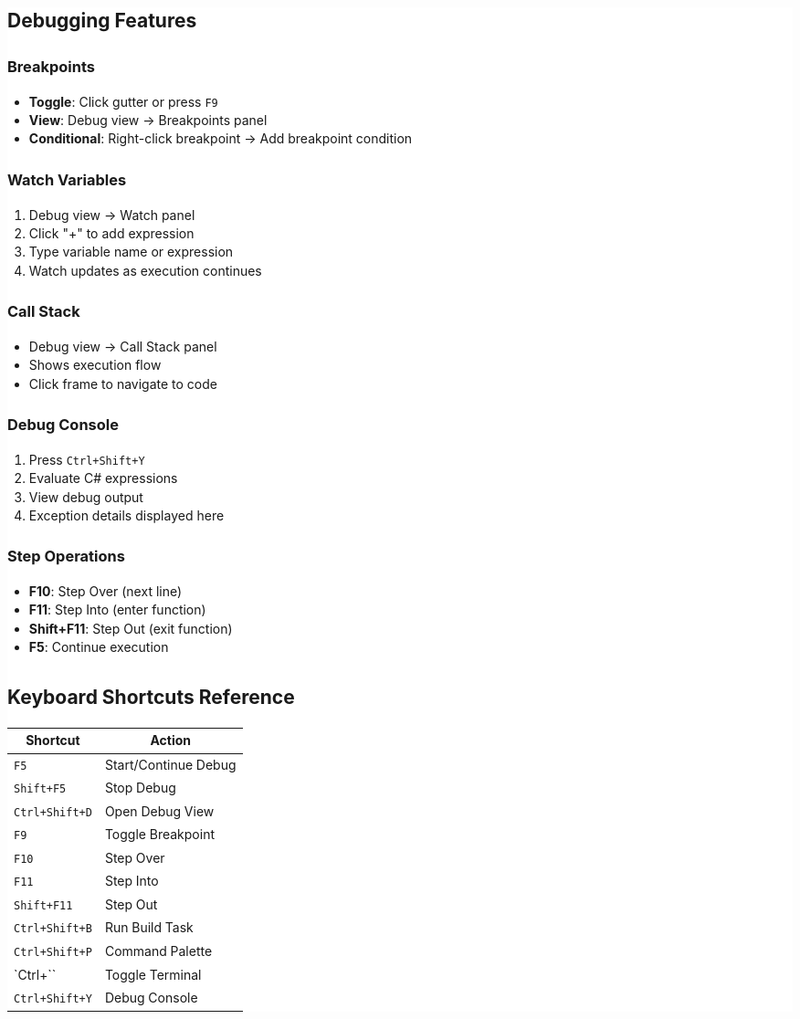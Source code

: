 ## Debugging Features

### Breakpoints
- **Toggle**: Click gutter or press `F9`
- **View**: Debug view → Breakpoints panel
- **Conditional**: Right-click breakpoint → Add breakpoint condition

### Watch Variables
1. Debug view → Watch panel
2. Click "+" to add expression
3. Type variable name or expression
4. Watch updates as execution continues

### Call Stack
- Debug view → Call Stack panel
- Shows execution flow
- Click frame to navigate to code

### Debug Console
1. Press `Ctrl+Shift+Y`
2. Evaluate C# expressions
3. View debug output
4. Exception details displayed here

### Step Operations
- **F10**: Step Over (next line)
- **F11**: Step Into (enter function)
- **Shift+F11**: Step Out (exit function)
- **F5**: Continue execution

## Keyboard Shortcuts Reference

| Shortcut | Action |
|----------|--------|
| `F5` | Start/Continue Debug |
| `Shift+F5` | Stop Debug |
| `Ctrl+Shift+D` | Open Debug View |
| `F9` | Toggle Breakpoint |
| `F10` | Step Over |
| `F11` | Step Into |
| `Shift+F11` | Step Out |
| `Ctrl+Shift+B` | Run Build Task |
| `Ctrl+Shift+P` | Command Palette |
| `Ctrl+\`` | Toggle Terminal |
| `Ctrl+Shift+Y` | Debug Console |
